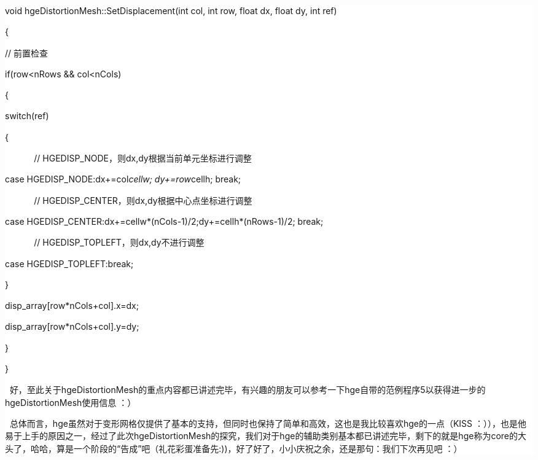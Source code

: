 void hgeDistortionMesh::SetDisplacement(int col, int row, float dx, float dy, int ref)

{

// 前置检查

if(row<nRows && col<nCols)

{

switch(ref)

{

            // HGEDISP_NODE，则dx,dy根据当前单元坐标进行调整

case HGEDISP_NODE:dx+=col*cellw; dy+=row*cellh; break;

            // HGEDISP_CENTER，则dx,dy根据中心点坐标进行调整

case HGEDISP_CENTER:dx+=cellw*(nCols-1)/2;dy+=cellh*(nRows-1)/2; break;

            // HGEDISP_TOPLEFT，则dx,dy不进行调整

case HGEDISP_TOPLEFT:break;

}

disp_array[row*nCols+col].x=dx;

disp_array[row*nCols+col].y=dy;

}

}

  好，至此关于hgeDistortionMesh的重点内容都已讲述完毕，有兴趣的朋友可以参考一下hge自带的范例程序5以获得进一步的hgeDistortionMesh使用信息 ：）

  总体而言，hge虽然对于变形网格仅提供了基本的支持，但同时也保持了简单和高效，这也是我比较喜欢hge的一点（KISS ：）），也是他易于上手的原因之一，经过了此次hgeDistortionMesh的探究，我们对于hge的辅助类别基本都已讲述完毕，剩下的就是hge称为core的大头了，哈哈，算是一个阶段的“告成”吧（礼花彩蛋准备先:))，好了好了，小小庆祝之余，还是那句：我们下次再见吧 ：）






